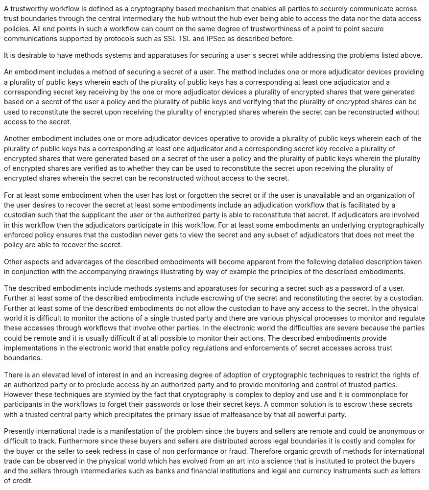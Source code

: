 A trustworthy workflow is defined as a cryptography based mechanism that enables all parties to securely communicate across trust boundaries through the central intermediary the hub without the hub ever being able to access the data nor the data access policies. All end points in such a workflow can count on the same degree of trustworthiness of a point to point secure communications supported by protocols such as SSL TSL and IPSec as described before.

It is desirable to have methods systems and apparatuses for securing a user s secret while addressing the problems listed above.

An embodiment includes a method of securing a secret of a user. The method includes one or more adjudicator devices providing a plurality of public keys wherein each of the plurality of public keys has a corresponding at least one adjudicator and a corresponding secret key receiving by the one or more adjudicator devices a plurality of encrypted shares that were generated based on a secret of the user a policy and the plurality of public keys and verifying that the plurality of encrypted shares can be used to reconstitute the secret upon receiving the plurality of encrypted shares wherein the secret can be reconstructed without access to the secret.

Another embodiment includes one or more adjudicator devices operative to provide a plurality of public keys wherein each of the plurality of public keys has a corresponding at least one adjudicator and a corresponding secret key receive a plurality of encrypted shares that were generated based on a secret of the user a policy and the plurality of public keys wherein the plurality of encrypted shares are verified as to whether they can be used to reconstitute the secret upon receiving the plurality of encrypted shares wherein the secret can be reconstructed without access to the secret.

For at least some embodiment when the user has lost or forgotten the secret or if the user is unavailable and an organization of the user desires to recover the secret at least some embodiments include an adjudication workflow that is facilitated by a custodian such that the supplicant the user or the authorized party is able to reconstitute that secret. If adjudicators are involved in this workflow then the adjudicators participate in this workflow. For at least some embodiments an underlying cryptographically enforced policy ensures that the custodian never gets to view the secret and any subset of adjudicators that does not meet the policy are able to recover the secret.

Other aspects and advantages of the described embodiments will become apparent from the following detailed description taken in conjunction with the accompanying drawings illustrating by way of example the principles of the described embodiments.

The described embodiments include methods systems and apparatuses for securing a secret such as a password of a user. Further at least some of the described embodiments include escrowing of the secret and reconstituting the secret by a custodian. Further at least some of the described embodiments do not allow the custodian to have any access to the secret. In the physical world it is difficult to monitor the actions of a single trusted party and there are various physical processes to monitor and regulate these accesses through workflows that involve other parties. In the electronic world the difficulties are severe because the parties could be remote and it is usually difficult if at all possible to monitor their actions. The described embodiments provide implementations in the electronic world that enable policy regulations and enforcements of secret accesses across trust boundaries.

There is an elevated level of interest in and an increasing degree of adoption of cryptographic techniques to restrict the rights of an authorized party or to preclude access by an authorized party and to provide monitoring and control of trusted parties. However these techniques are stymied by the fact that cryptography is complex to deploy and use and it is commonplace for participants in the workflows to forget their passwords or lose their secret keys. A common solution is to escrow these secrets with a trusted central party which precipitates the primary issue of malfeasance by that all powerful party.

Presently international trade is a manifestation of the problem since the buyers and sellers are remote and could be anonymous or difficult to track. Furthermore since these buyers and sellers are distributed across legal boundaries it is costly and complex for the buyer or the seller to seek redress in case of non performance or fraud. Therefore organic growth of methods for international trade can be observed in the physical world which has evolved from an art into a science that is instituted to protect the buyers and the sellers through intermediaries such as banks and financial institutions and legal and currency instruments such as letters of credit.

